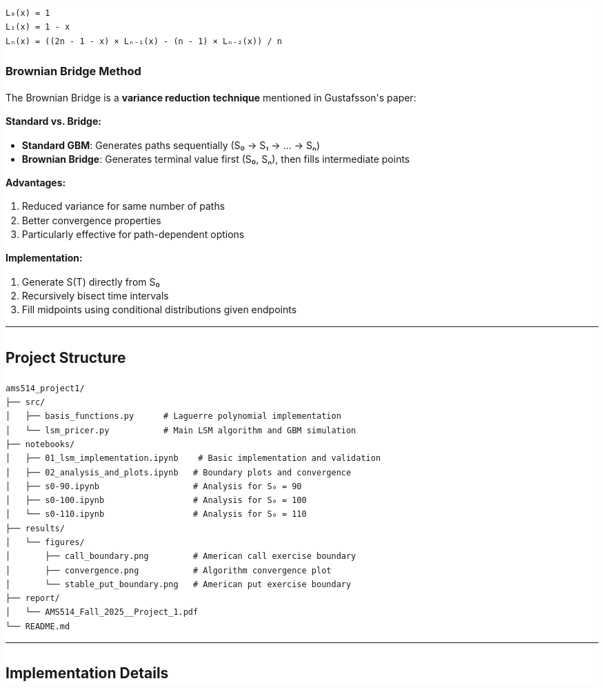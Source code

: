 ```
L₀(x) = 1
L₁(x) = 1 - x
Lₙ(x) = ((2n - 1 - x) × Lₙ₋₁(x) - (n - 1) × Lₙ₋₂(x)) / n
```

### Brownian Bridge Method

The Brownian Bridge is a **variance reduction technique** mentioned in Gustafsson's paper:

**Standard vs. Bridge:**
- **Standard GBM**: Generates paths sequentially (S₀ → S₁ → ... → Sₙ)
- **Brownian Bridge**: Generates terminal value first (S₀, Sₙ), then fills intermediate points

**Advantages:**
1. Reduced variance for same number of paths
2. Better convergence properties
3. Particularly effective for path-dependent options

**Implementation:**
1. Generate S(T) directly from S₀
2. Recursively bisect time intervals
3. Fill midpoints using conditional distributions given endpoints

---

## Project Structure

```
ams514_project1/
├── src/
│   ├── basis_functions.py      # Laguerre polynomial implementation
│   └── lsm_pricer.py           # Main LSM algorithm and GBM simulation
├── notebooks/
│   ├── 01_lsm_implementation.ipynb    # Basic implementation and validation
│   ├── 02_analysis_and_plots.ipynb   # Boundary plots and convergence
│   ├── s0-90.ipynb                   # Analysis for S₀ = 90
│   ├── s0-100.ipynb                  # Analysis for S₀ = 100
│   └── s0-110.ipynb                  # Analysis for S₀ = 110
├── results/
│   └── figures/
│       ├── call_boundary.png         # American call exercise boundary
│       ├── convergence.png           # Algorithm convergence plot
│       └── stable_put_boundary.png   # American put exercise boundary
├── report/
│   └── AMS514_Fall_2025__Project_1.pdf
└── README.md
```

---

## Implementation Details

